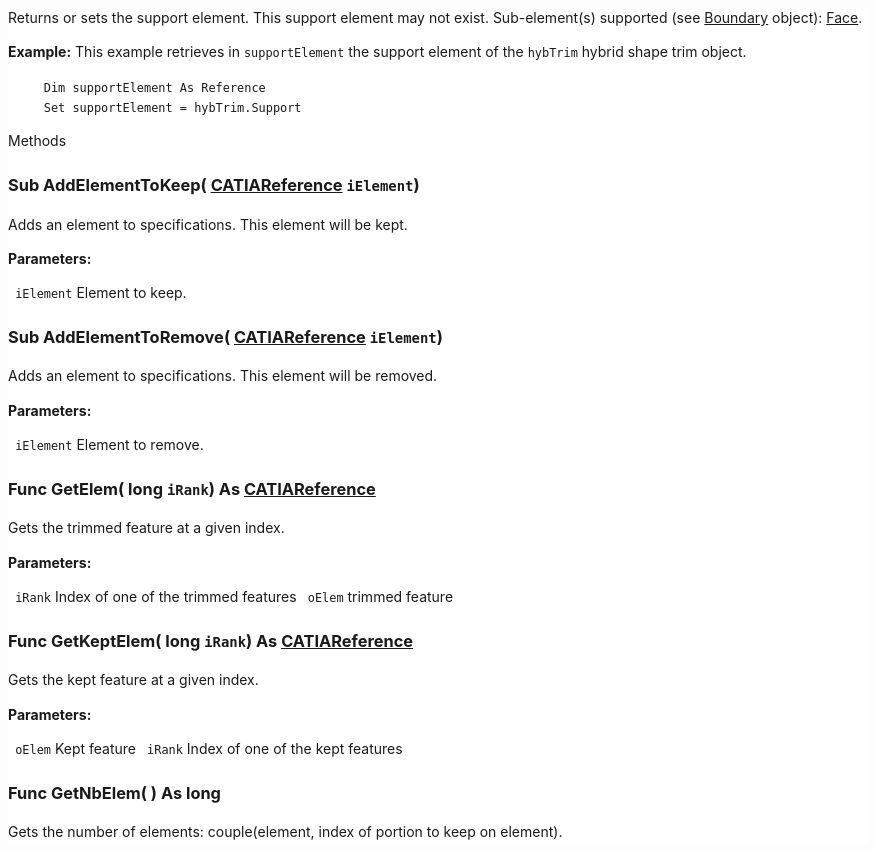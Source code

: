    Returns or sets the support element.
This support element may not exist.
Sub-element(s) supported (see [Boundary](../MecModInterfaces/interface_Boundary_14542.md) object): [Face](../MecModInterfaces/interface_Face_3398.md).

**Example:**      This example retrieves in `supportElement` the support element of the `hybTrim` hybrid shape trim object.

```VBScript
     Dim supportElement As Reference
     Set supportElement = hybTrim.Support

```

Methods

### Sub **AddElementToKeep**( [CATIAReference](../InfInterfaces/interface_Reference_17481.md)  `iElement`)

   Adds an element to specifications. This element will be kept.

**Parameters:**

` iElement`      Element to keep.

### Sub **AddElementToRemove**( [CATIAReference](../InfInterfaces/interface_Reference_17481.md)  `iElement`)

   Adds an element to specifications. This element will be removed.

**Parameters:**

` iElement`      Element to remove.

### Func **GetElem**( long  `iRank`) As [CATIAReference](../InfInterfaces/interface_Reference_17481.md)

   Gets the trimmed feature at a given index.

**Parameters:**

` iRank`      Index of one of the trimmed features
` oElem`      trimmed feature

### Func **GetKeptElem**( long  `iRank`) As [CATIAReference](../InfInterfaces/interface_Reference_17481.md)

   Gets the kept feature at a given index.

**Parameters:**

` oElem`      Kept feature
` iRank`      Index of one of the kept features

### Func **GetNbElem**( ) As long

   Gets the number of elements: couple(element, index of portion to keep on element).
